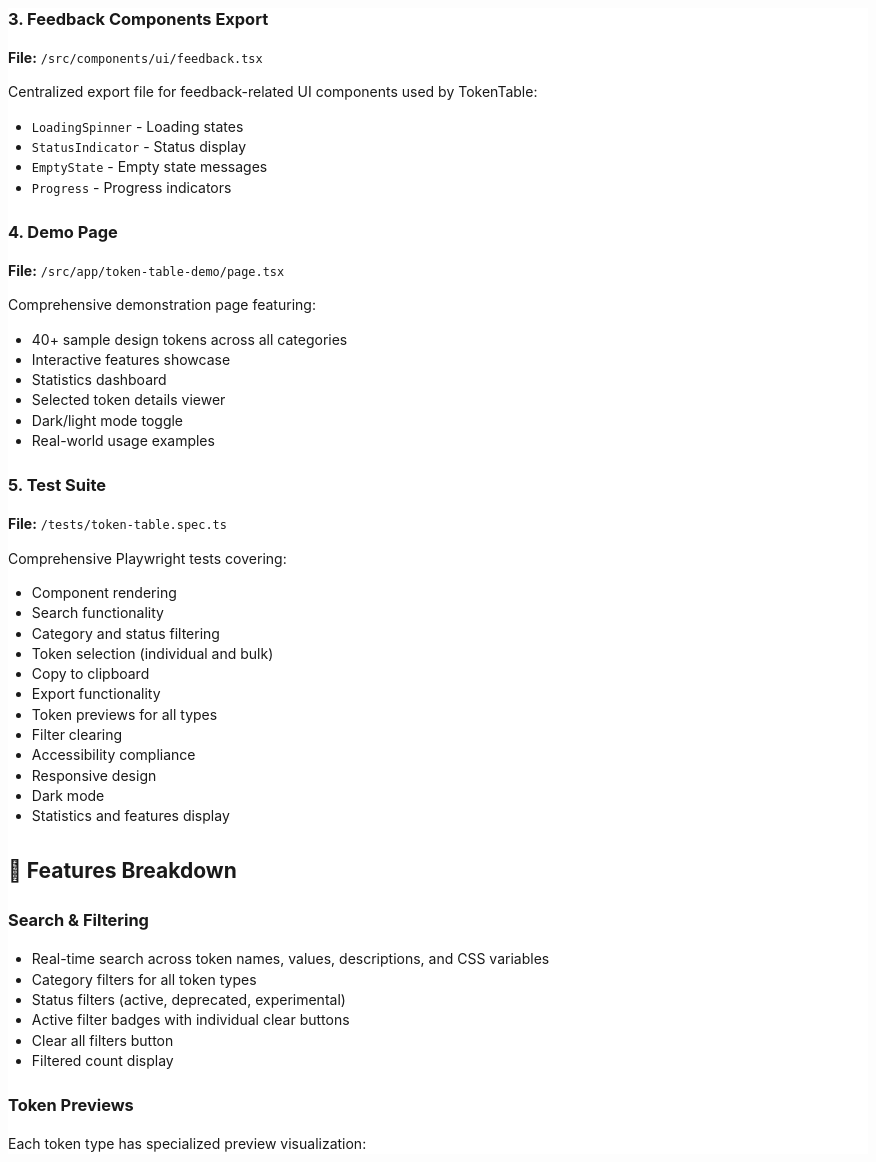 ### 3. Feedback Components Export
**File:** `/src/components/ui/feedback.tsx`

Centralized export file for feedback-related UI components used by TokenTable:
- `LoadingSpinner` - Loading states
- `StatusIndicator` - Status display
- `EmptyState` - Empty state messages
- `Progress` - Progress indicators

### 4. Demo Page
**File:** `/src/app/token-table-demo/page.tsx`

Comprehensive demonstration page featuring:
- 40+ sample design tokens across all categories
- Interactive features showcase
- Statistics dashboard
- Selected token details viewer
- Dark/light mode toggle
- Real-world usage examples

### 5. Test Suite
**File:** `/tests/token-table.spec.ts`

Comprehensive Playwright tests covering:
- Component rendering
- Search functionality
- Category and status filtering
- Token selection (individual and bulk)
- Copy to clipboard
- Export functionality
- Token previews for all types
- Filter clearing
- Accessibility compliance
- Responsive design
- Dark mode
- Statistics and features display

## 🎨 Features Breakdown

### Search & Filtering
- Real-time search across token names, values, descriptions, and CSS variables
- Category filters for all token types
- Status filters (active, deprecated, experimental)
- Active filter badges with individual clear buttons
- Clear all filters button
- Filtered count display

### Token Previews
Each token type has specialized preview visualization:
